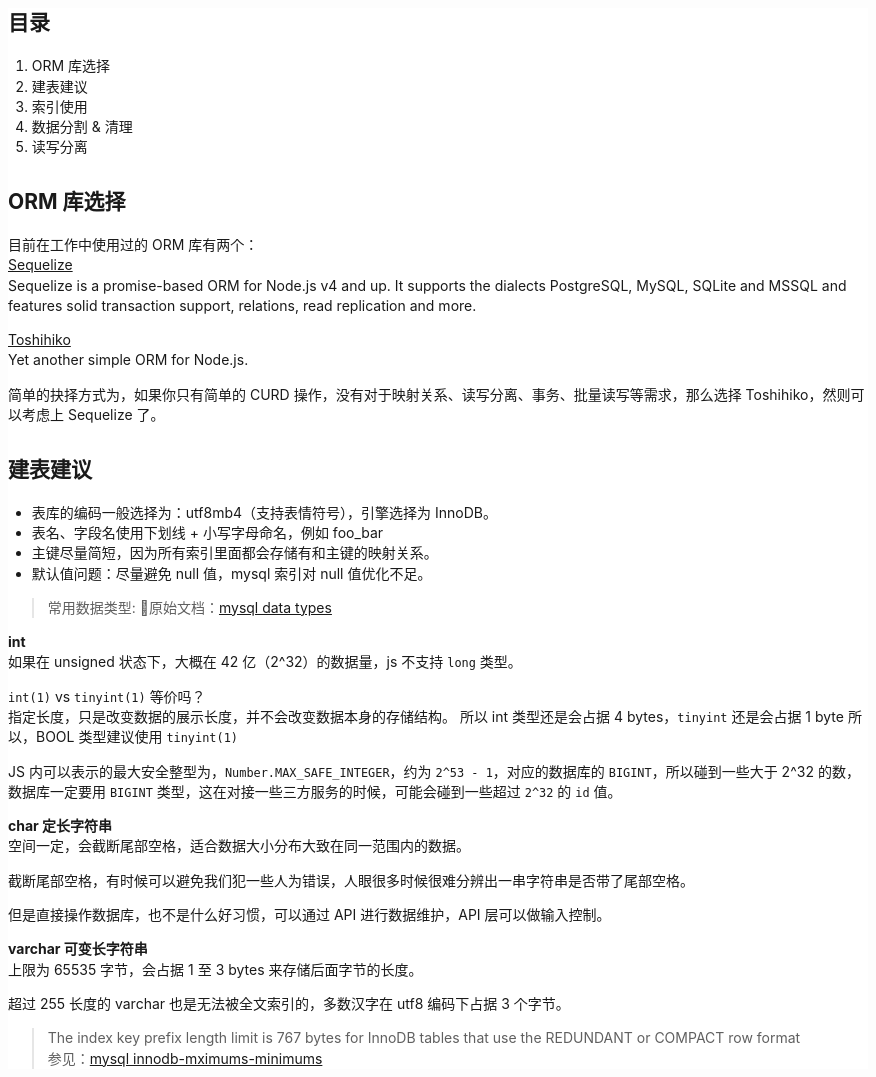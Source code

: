 

## 目录
1. ORM 库选择
2. 建表建议
3. 索引使用
4. 数据分割 & 清理
5. 读写分离

## ORM 库选择
目前在工作中使用过的 ORM 库有两个：  
[Sequelize](http://docs.sequelizejs.com/)  
Sequelize is a promise-based ORM for Node.js v4 and up. It supports the dialects PostgreSQL, MySQL, SQLite and MSSQL and features solid transaction support, relations, read replication and more.

[Toshihiko](https://github.com/XadillaX/Toshihiko)  
Yet another simple ORM for Node.js.

简单的抉择方式为，如果你只有简单的 CURD 操作，没有对于映射关系、读写分离、事务、批量读写等需求，那么选择 Toshihiko，然则可以考虑上 Sequelize 了。

## 建表建议
* 表库的编码一般选择为：utf8mb4（支持表情符号），引擎选择为 InnoDB。
* 表名、字段名使用下划线 + 小写字母命名，例如 foo_bar
* 主键尽量简短，因为所有索引里面都会存储有和主键的映射关系。
* 默认值问题：尽量避免 null 值，mysql 索引对 null 值优化不足。

>常用数据类型:
原始文档：[mysql data types](https://dev.mysql.com/doc/refman/5.7/en/data-types.html)

**int**  
如果在 unsigned 状态下，大概在 42 亿（2^32）的数据量，js 不支持 `long` 类型。  

`int(1)` vs `tinyint(1)`  等价吗？  
指定长度，只是改变数据的展示长度，并不会改变数据本身的存储结构。
所以 int 类型还是会占据 4 bytes，`tinyint` 还是会占据 1 byte
所以，BOOL 类型建议使用 `tinyint(1)`

JS 内可以表示的最大安全整型为，`Number.MAX_SAFE_INTEGER`，约为 `2^53 - 1`，对应的数据库的 `BIGINT`，所以碰到一些大于 2^32 的数，数据库一定要用 `BIGINT` 类型，这在对接一些三方服务的时候，可能会碰到一些超过 `2^32` 的 `id` 值。

**char 定长字符串**  
空间一定，会截断尾部空格，适合数据大小分布大致在同一范围内的数据。

截断尾部空格，有时候可以避免我们犯一些人为错误，人眼很多时候很难分辨出一串字符串是否带了尾部空格。

但是直接操作数据库，也不是什么好习惯，可以通过 API 进行数据维护，API 层可以做输入控制。

**varchar 可变长字符串**  
上限为 65535 字节，会占据 1 至 3 bytes 来存储后面字节的长度。

超过 255 长度的 varchar 也是无法被全文索引的，多数汉字在 utf8 编码下占据 3 个字节。
 
>The index key prefix length limit is 767 bytes for InnoDB tables that use the REDUNDANT or COMPACT row format  
参见：[mysql innodb-mximums-minimums](https://dev.mysql.com/doc/refman/5.7/en/innodb-restrictions.html#innodb-mximums-minimums)
